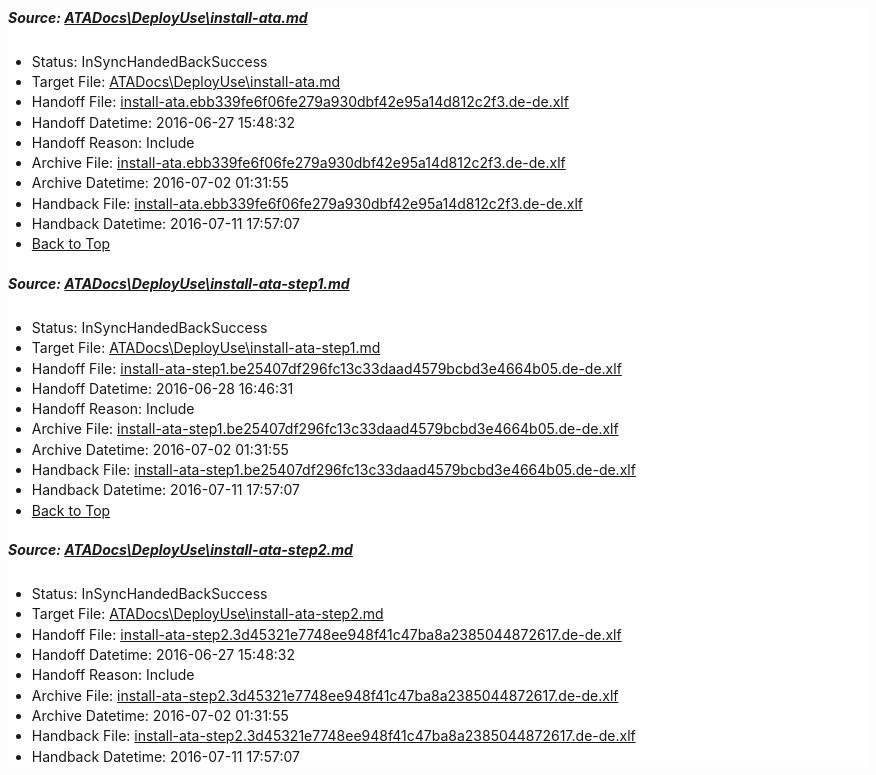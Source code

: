 ##### <a name='697da5ddc701c353ab1cc1b39c15939af996449717'></a> Source: [ATADocs\DeployUse\install-ata.md](https://github.com/Microsoft/ATADocs-pr/blob/8d1dedaf86031e8585cca23241aead58f7f3db4e/ATADocs/DeployUse/install-ata.md)
* Status: InSyncHandedBackSuccess
* Target File: [ATADocs\DeployUse\install-ata.md](https://github.com/Microsoft/ATADocs-pr.de-de/blob/cd73f9a0586aad410bcdc2a3cbb1e68183ecb0a2/ATADocs/DeployUse/install-ata.md)
* Handoff File: [install-ata.ebb339fe6f06fe279a930dbf42e95a14d812c2f3.de-de.xlf](https://github.com/Microsoft/EM.handoff/blob/baeddc1b46a3d04658043e9e0f7899bc37f8ffb9/ol-handoff/Microsoft/ATADocs-pr.de-de/master/install-ata.ebb339fe6f06fe279a930dbf42e95a14d812c2f3.de-de.xlf)
* Handoff Datetime: 2016-06-27 15:48:32
* Handoff Reason: Include
* Archive File: [install-ata.ebb339fe6f06fe279a930dbf42e95a14d812c2f3.de-de.xlf](https://github.com/Microsoft/EM.handoff/blob/49c9ef9f011801d3a7e8b7976e7f612e4f958a7c/ol-handoff/Microsoft/ATADocs-pr.de-de/master/archive/install-ata.ebb339fe6f06fe279a930dbf42e95a14d812c2f3.de-de.xlf)
* Archive Datetime: 2016-07-02 01:31:55
* Handback File: [install-ata.ebb339fe6f06fe279a930dbf42e95a14d812c2f3.de-de.xlf](https://github.com/Microsoft/EM.handback/blob/52561613f353a2783e9950100dbac23cea52d8a0/ol-handback/Microsoft/ATADocs-pr.de-de/master/install-ata.ebb339fe6f06fe279a930dbf42e95a14d812c2f3.de-de.xlf)
* Handback Datetime: 2016-07-11 17:57:07
* [Back to Top](#report-top)

##### <a name='c89d4d6f6af58bcc822b9599dcda65d0719a741911'></a> Source: [ATADocs\DeployUse\install-ata-step1.md](https://github.com/Microsoft/ATADocs-pr/blob/d6e7d7bef97bfc4ffde07959dd9256f0319d685f/ATADocs/DeployUse/install-ata-step1.md)
* Status: InSyncHandedBackSuccess
* Target File: [ATADocs\DeployUse\install-ata-step1.md](https://github.com/Microsoft/ATADocs-pr.de-de/blob/cd73f9a0586aad410bcdc2a3cbb1e68183ecb0a2/ATADocs/DeployUse/install-ata-step1.md)
* Handoff File: [install-ata-step1.be25407df296fc13c33daad4579bcbd3e4664b05.de-de.xlf](https://github.com/Microsoft/EM.handoff/blob/33143297b9f5561aa8a9975daeff4476ab950d8c/ol-handoff/Microsoft/ATADocs-pr.de-de/master/install-ata-step1.be25407df296fc13c33daad4579bcbd3e4664b05.de-de.xlf)
* Handoff Datetime: 2016-06-28 16:46:31
* Handoff Reason: Include
* Archive File: [install-ata-step1.be25407df296fc13c33daad4579bcbd3e4664b05.de-de.xlf](https://github.com/Microsoft/EM.handoff/blob/49c9ef9f011801d3a7e8b7976e7f612e4f958a7c/ol-handoff/Microsoft/ATADocs-pr.de-de/master/archive/install-ata-step1.be25407df296fc13c33daad4579bcbd3e4664b05.de-de.xlf)
* Archive Datetime: 2016-07-02 01:31:55
* Handback File: [install-ata-step1.be25407df296fc13c33daad4579bcbd3e4664b05.de-de.xlf](https://github.com/Microsoft/EM.handback/blob/52561613f353a2783e9950100dbac23cea52d8a0/ol-handback/Microsoft/ATADocs-pr.de-de/master/install-ata-step1.be25407df296fc13c33daad4579bcbd3e4664b05.de-de.xlf)
* Handback Datetime: 2016-07-11 17:57:07
* [Back to Top](#report-top)

##### <a name='73e2eb84e1e21cbc5afcb7a100f9a67da63c66a512'></a> Source: [ATADocs\DeployUse\install-ata-step2.md](https://github.com/Microsoft/ATADocs-pr/blob/8d1dedaf86031e8585cca23241aead58f7f3db4e/ATADocs/DeployUse/install-ata-step2.md)
* Status: InSyncHandedBackSuccess
* Target File: [ATADocs\DeployUse\install-ata-step2.md](https://github.com/Microsoft/ATADocs-pr.de-de/blob/cd73f9a0586aad410bcdc2a3cbb1e68183ecb0a2/ATADocs/DeployUse/install-ata-step2.md)
* Handoff File: [install-ata-step2.3d45321e7748ee948f41c47ba8a2385044872617.de-de.xlf](https://github.com/Microsoft/EM.handoff/blob/baeddc1b46a3d04658043e9e0f7899bc37f8ffb9/ol-handoff/Microsoft/ATADocs-pr.de-de/master/install-ata-step2.3d45321e7748ee948f41c47ba8a2385044872617.de-de.xlf)
* Handoff Datetime: 2016-06-27 15:48:32
* Handoff Reason: Include
* Archive File: [install-ata-step2.3d45321e7748ee948f41c47ba8a2385044872617.de-de.xlf](https://github.com/Microsoft/EM.handoff/blob/49c9ef9f011801d3a7e8b7976e7f612e4f958a7c/ol-handoff/Microsoft/ATADocs-pr.de-de/master/archive/install-ata-step2.3d45321e7748ee948f41c47ba8a2385044872617.de-de.xlf)
* Archive Datetime: 2016-07-02 01:31:55
* Handback File: [install-ata-step2.3d45321e7748ee948f41c47ba8a2385044872617.de-de.xlf](https://github.com/Microsoft/EM.handback/blob/52561613f353a2783e9950100dbac23cea52d8a0/ol-handback/Microsoft/ATADocs-pr.de-de/master/install-ata-step2.3d45321e7748ee948f41c47ba8a2385044872617.de-de.xlf)
* Handback Datetime: 2016-07-11 17:57:07